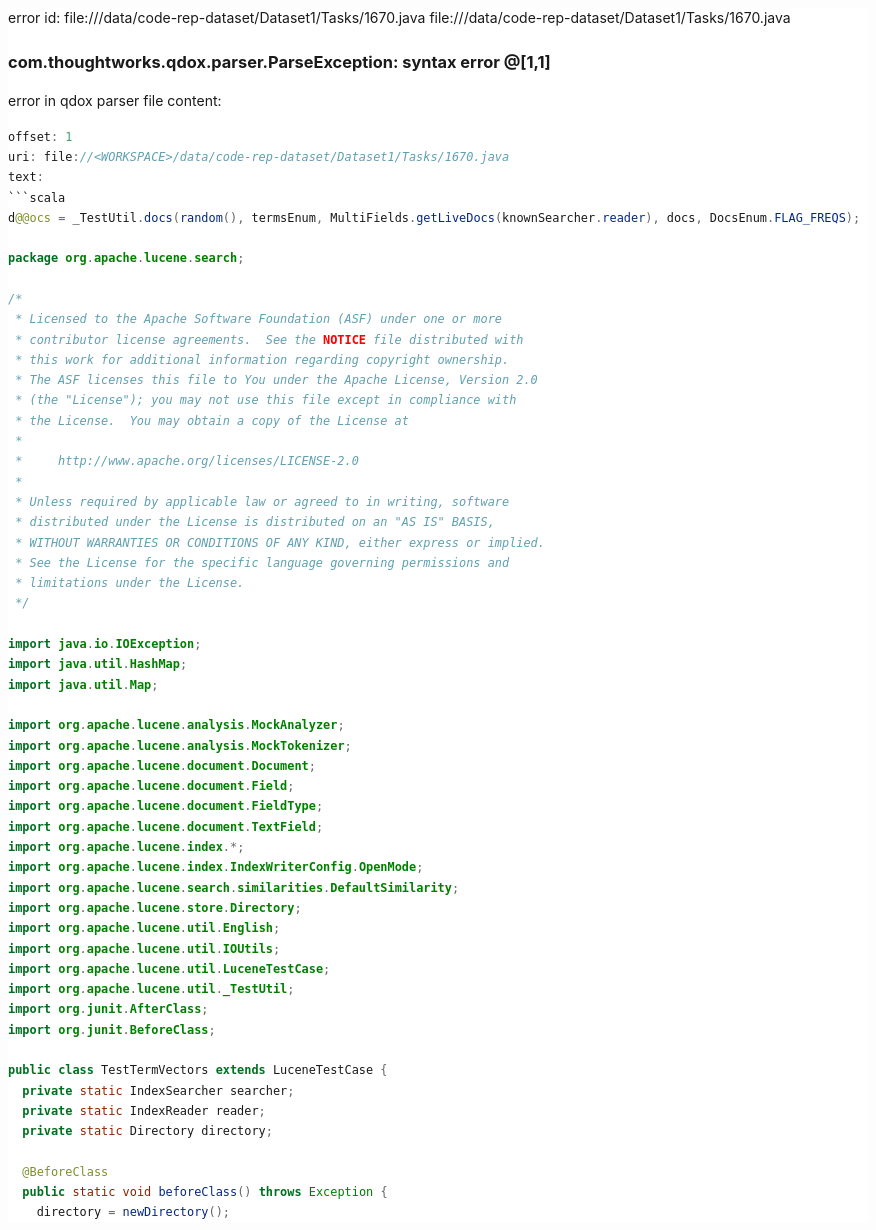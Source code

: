 error id: file://<WORKSPACE>/data/code-rep-dataset/Dataset1/Tasks/1670.java
file://<WORKSPACE>/data/code-rep-dataset/Dataset1/Tasks/1670.java
### com.thoughtworks.qdox.parser.ParseException: syntax error @[1,1]

error in qdox parser
file content:
```java
offset: 1
uri: file://<WORKSPACE>/data/code-rep-dataset/Dataset1/Tasks/1670.java
text:
```scala
d@@ocs = _TestUtil.docs(random(), termsEnum, MultiFields.getLiveDocs(knownSearcher.reader), docs, DocsEnum.FLAG_FREQS);

package org.apache.lucene.search;

/*
 * Licensed to the Apache Software Foundation (ASF) under one or more
 * contributor license agreements.  See the NOTICE file distributed with
 * this work for additional information regarding copyright ownership.
 * The ASF licenses this file to You under the Apache License, Version 2.0
 * (the "License"); you may not use this file except in compliance with
 * the License.  You may obtain a copy of the License at
 *
 *     http://www.apache.org/licenses/LICENSE-2.0
 *
 * Unless required by applicable law or agreed to in writing, software
 * distributed under the License is distributed on an "AS IS" BASIS,
 * WITHOUT WARRANTIES OR CONDITIONS OF ANY KIND, either express or implied.
 * See the License for the specific language governing permissions and
 * limitations under the License.
 */

import java.io.IOException;
import java.util.HashMap;
import java.util.Map;

import org.apache.lucene.analysis.MockAnalyzer;
import org.apache.lucene.analysis.MockTokenizer;
import org.apache.lucene.document.Document;
import org.apache.lucene.document.Field;
import org.apache.lucene.document.FieldType;
import org.apache.lucene.document.TextField;
import org.apache.lucene.index.*;
import org.apache.lucene.index.IndexWriterConfig.OpenMode;
import org.apache.lucene.search.similarities.DefaultSimilarity;
import org.apache.lucene.store.Directory;
import org.apache.lucene.util.English;
import org.apache.lucene.util.IOUtils;
import org.apache.lucene.util.LuceneTestCase;
import org.apache.lucene.util._TestUtil;
import org.junit.AfterClass;
import org.junit.BeforeClass;

public class TestTermVectors extends LuceneTestCase {
  private static IndexSearcher searcher;
  private static IndexReader reader;
  private static Directory directory;

  @BeforeClass
  public static void beforeClass() throws Exception {                  
    directory = newDirectory();
```